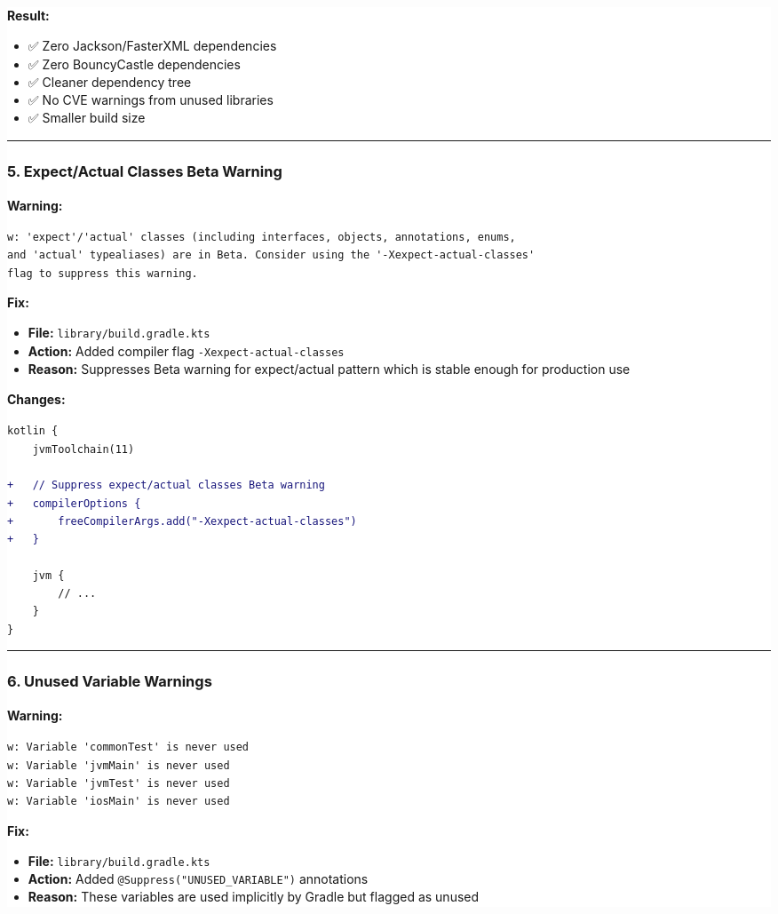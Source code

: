 **Result:**
- ✅ Zero Jackson/FasterXML dependencies
- ✅ Zero BouncyCastle dependencies  
- ✅ Cleaner dependency tree
- ✅ No CVE warnings from unused libraries
- ✅ Smaller build size

---

### 5. Expect/Actual Classes Beta Warning

**Warning:**
```
w: 'expect'/'actual' classes (including interfaces, objects, annotations, enums, 
and 'actual' typealiases) are in Beta. Consider using the '-Xexpect-actual-classes' 
flag to suppress this warning.
```

**Fix:**
- **File:** `library/build.gradle.kts`
- **Action:** Added compiler flag `-Xexpect-actual-classes`
- **Reason:** Suppresses Beta warning for expect/actual pattern which is stable enough for production use

**Changes:**
```diff
kotlin {
    jvmToolchain(11)
    
+   // Suppress expect/actual classes Beta warning
+   compilerOptions {
+       freeCompilerArgs.add("-Xexpect-actual-classes")
+   }
    
    jvm {
        // ...
    }
}
```

---

### 6. Unused Variable Warnings

**Warning:**
```
w: Variable 'commonTest' is never used
w: Variable 'jvmMain' is never used
w: Variable 'jvmTest' is never used
w: Variable 'iosMain' is never used
```

**Fix:**
- **File:** `library/build.gradle.kts`
- **Action:** Added `@Suppress("UNUSED_VARIABLE")` annotations
- **Reason:** These variables are used implicitly by Gradle but flagged as unused
